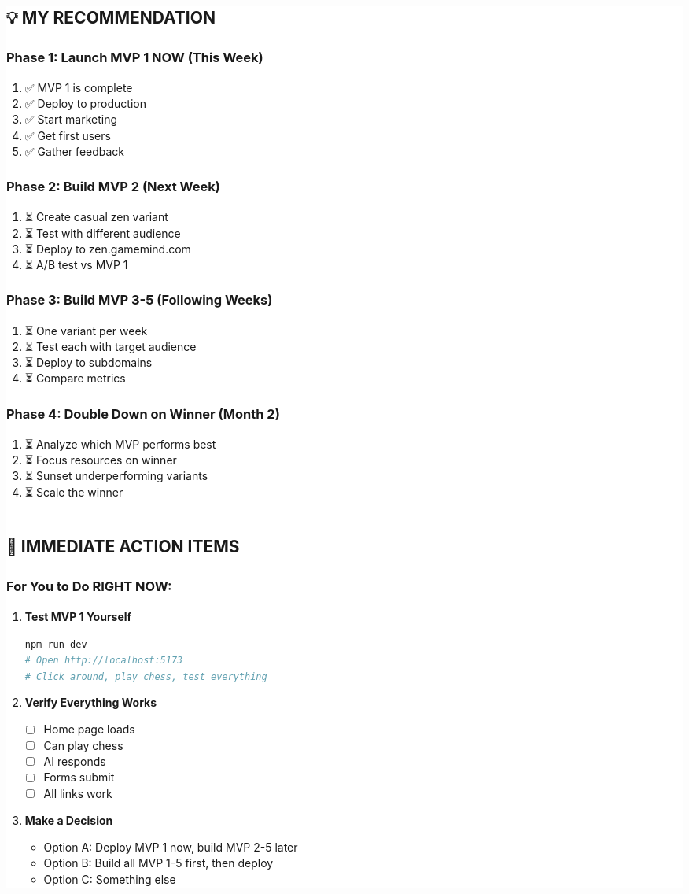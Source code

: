 
## 💡 **MY RECOMMENDATION**

### **Phase 1: Launch MVP 1 NOW** (This Week)
1. ✅ MVP 1 is complete
2. ✅ Deploy to production
3. ✅ Start marketing
4. ✅ Get first users
5. ✅ Gather feedback

### **Phase 2: Build MVP 2** (Next Week)
1. ⏳ Create casual zen variant
2. ⏳ Test with different audience
3. ⏳ Deploy to zen.gamemind.com
4. ⏳ A/B test vs MVP 1

### **Phase 3: Build MVP 3-5** (Following Weeks)
1. ⏳ One variant per week
2. ⏳ Test each with target audience
3. ⏳ Deploy to subdomains
4. ⏳ Compare metrics

### **Phase 4: Double Down on Winner** (Month 2)
1. ⏳ Analyze which MVP performs best
2. ⏳ Focus resources on winner
3. ⏳ Sunset underperforming variants
4. ⏳ Scale the winner

---

## 🎯 **IMMEDIATE ACTION ITEMS**

### **For You to Do RIGHT NOW**:

1. **Test MVP 1 Yourself**
   ```bash
   npm run dev
   # Open http://localhost:5173
   # Click around, play chess, test everything
   ```

2. **Verify Everything Works**
   - [ ] Home page loads
   - [ ] Can play chess
   - [ ] AI responds
   - [ ] Forms submit
   - [ ] All links work

3. **Make a Decision**
   - Option A: Deploy MVP 1 now, build MVP 2-5 later
   - Option B: Build all MVP 1-5 first, then deploy
   - Option C: Something else
